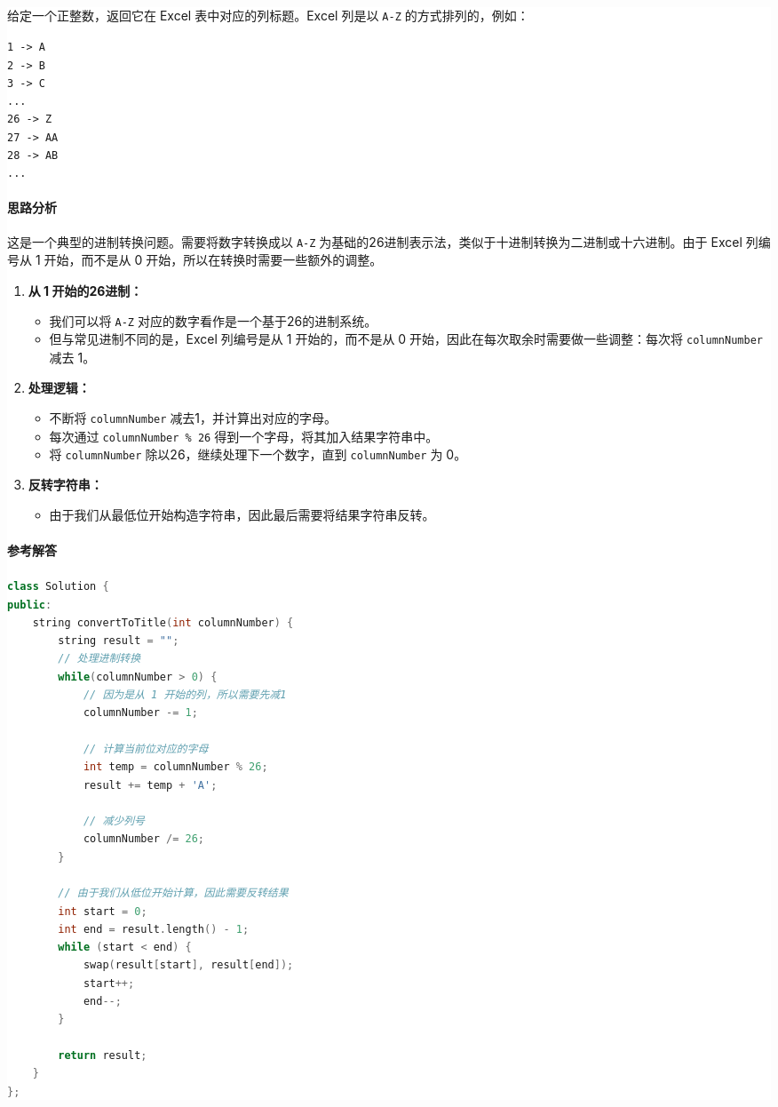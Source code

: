 给定一个正整数，返回它在 Excel 表中对应的列标题。Excel 列是以 `A-Z` 的方式排列的，例如：

```
1 -> A
2 -> B
3 -> C
...
26 -> Z
27 -> AA
28 -> AB
...
```

#### 思路分析

这是一个典型的进制转换问题。需要将数字转换成以 `A-Z` 为基础的26进制表示法，类似于十进制转换为二进制或十六进制。由于 Excel 列编号从 1 开始，而不是从 0 开始，所以在转换时需要一些额外的调整。

1. **从 1 开始的26进制：**

    - 我们可以将 `A-Z` 对应的数字看作是一个基于26的进制系统。
    - 但与常见进制不同的是，Excel 列编号是从 1 开始的，而不是从 0 开始，因此在每次取余时需要做一些调整：每次将 `columnNumber` 减去 1。

2. **处理逻辑：**

    - 不断将 `columnNumber` 减去1，并计算出对应的字母。
    - 每次通过 `columnNumber % 26` 得到一个字母，将其加入结果字符串中。
    - 将 `columnNumber` 除以26，继续处理下一个数字，直到 `columnNumber` 为 0。

3. **反转字符串：**

    - 由于我们从最低位开始构造字符串，因此最后需要将结果字符串反转。

#### 参考解答

```cpp
class Solution {
public:
    string convertToTitle(int columnNumber) {
        string result = "";
        // 处理进制转换
        while(columnNumber > 0) {
            // 因为是从 1 开始的列，所以需要先减1
            columnNumber -= 1;
            
            // 计算当前位对应的字母
            int temp = columnNumber % 26;
            result += temp + 'A';
            
            // 减少列号
            columnNumber /= 26;
        }
        
        // 由于我们从低位开始计算，因此需要反转结果
        int start = 0;
        int end = result.length() - 1;
        while (start < end) {
            swap(result[start], result[end]);
            start++;
            end--;
        }
        
        return result;
    }
};
```
